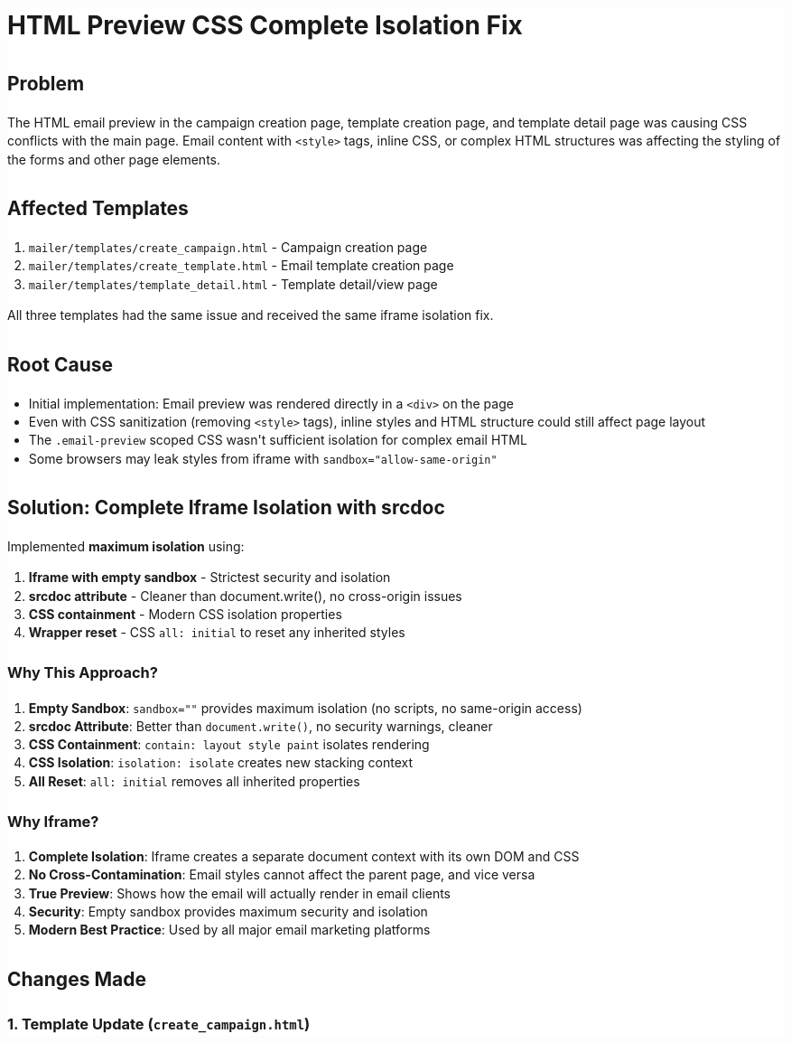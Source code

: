 # HTML Preview CSS Complete Isolation Fix

## Problem
The HTML email preview in the campaign creation page, template creation page, and template detail page was causing CSS conflicts with the main page. Email content with `<style>` tags, inline CSS, or complex HTML structures was affecting the styling of the forms and other page elements.

## Affected Templates
1. `mailer/templates/create_campaign.html` - Campaign creation page
2. `mailer/templates/create_template.html` - Email template creation page
3. `mailer/templates/template_detail.html` - Template detail/view page

All three templates had the same issue and received the same iframe isolation fix.

## Root Cause
- Initial implementation: Email preview was rendered directly in a `<div>` on the page
- Even with CSS sanitization (removing `<style>` tags), inline styles and HTML structure could still affect page layout
- The `.email-preview` scoped CSS wasn't sufficient isolation for complex email HTML
- Some browsers may leak styles from iframe with `sandbox="allow-same-origin"`

## Solution: Complete Iframe Isolation with srcdoc

Implemented **maximum isolation** using:
1. **Iframe with empty sandbox** - Strictest security and isolation
2. **srcdoc attribute** - Cleaner than document.write(), no cross-origin issues  
3. **CSS containment** - Modern CSS isolation properties
4. **Wrapper reset** - CSS `all: initial` to reset any inherited styles

### Why This Approach?
1. **Empty Sandbox**: `sandbox=""` provides maximum isolation (no scripts, no same-origin access)
2. **srcdoc Attribute**: Better than `document.write()`, no security warnings, cleaner
3. **CSS Containment**: `contain: layout style paint` isolates rendering
4. **CSS Isolation**: `isolation: isolate` creates new stacking context
5. **All Reset**: `all: initial` removes all inherited properties

### Why Iframe?
1. **Complete Isolation**: Iframe creates a separate document context with its own DOM and CSS
2. **No Cross-Contamination**: Email styles cannot affect the parent page, and vice versa
3. **True Preview**: Shows how the email will actually render in email clients
4. **Security**: Empty sandbox provides maximum security and isolation
5. **Modern Best Practice**: Used by all major email marketing platforms

## Changes Made

### 1. Template Update (`create_campaign.html`)

